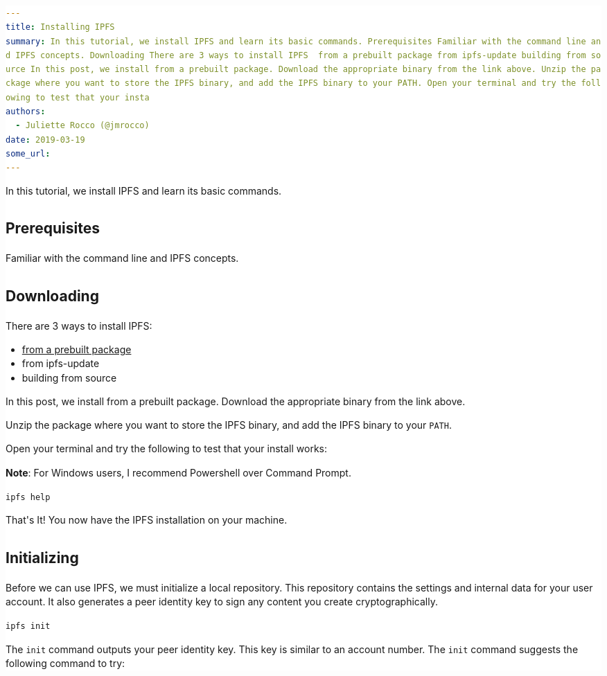 ```yaml
---
title: Installing IPFS
summary: In this tutorial, we install IPFS and learn its basic commands. Prerequisites Familiar with the command line and IPFS concepts. Downloading There are 3 ways to install IPFS  from a prebuilt package from ipfs-update building from source In this post, we install from a prebuilt package. Download the appropriate binary from the link above. Unzip the package where you want to store the IPFS binary, and add the IPFS binary to your PATH. Open your terminal and try the following to test that your insta
authors:
  - Juliette Rocco (@jmrocco)
date: 2019-03-19
some_url: 
---
```


In this tutorial, we install IPFS and learn its basic commands.

## Prerequisites

Familiar with the command line and IPFS concepts.

## Downloading

There are 3 ways to install IPFS:

- [from a prebuilt package](https://dist.ipfs.io/#go-ipfs)
- from ipfs-update
- building from source

In this post, we install from a prebuilt package. Download the appropriate binary from the link above.

Unzip the package where you want to store the IPFS binary, and add the IPFS binary to your `PATH`.

Open your terminal and try the following to test that your install works:

**Note**: For Windows users, I recommend Powershell over Command Prompt.

```shell
ipfs help
```

That's It! You now have the IPFS installation on your machine.

## Initializing

Before we can use IPFS, we must initialize a local repository. This repository contains the settings and internal data for your user account. It also generates a peer identity key to sign any content you create cryptographically.

```shell
ipfs init
```

The `init` command outputs your peer identity key. This key is similar to an account number. The `init` command suggests the following command to try:
